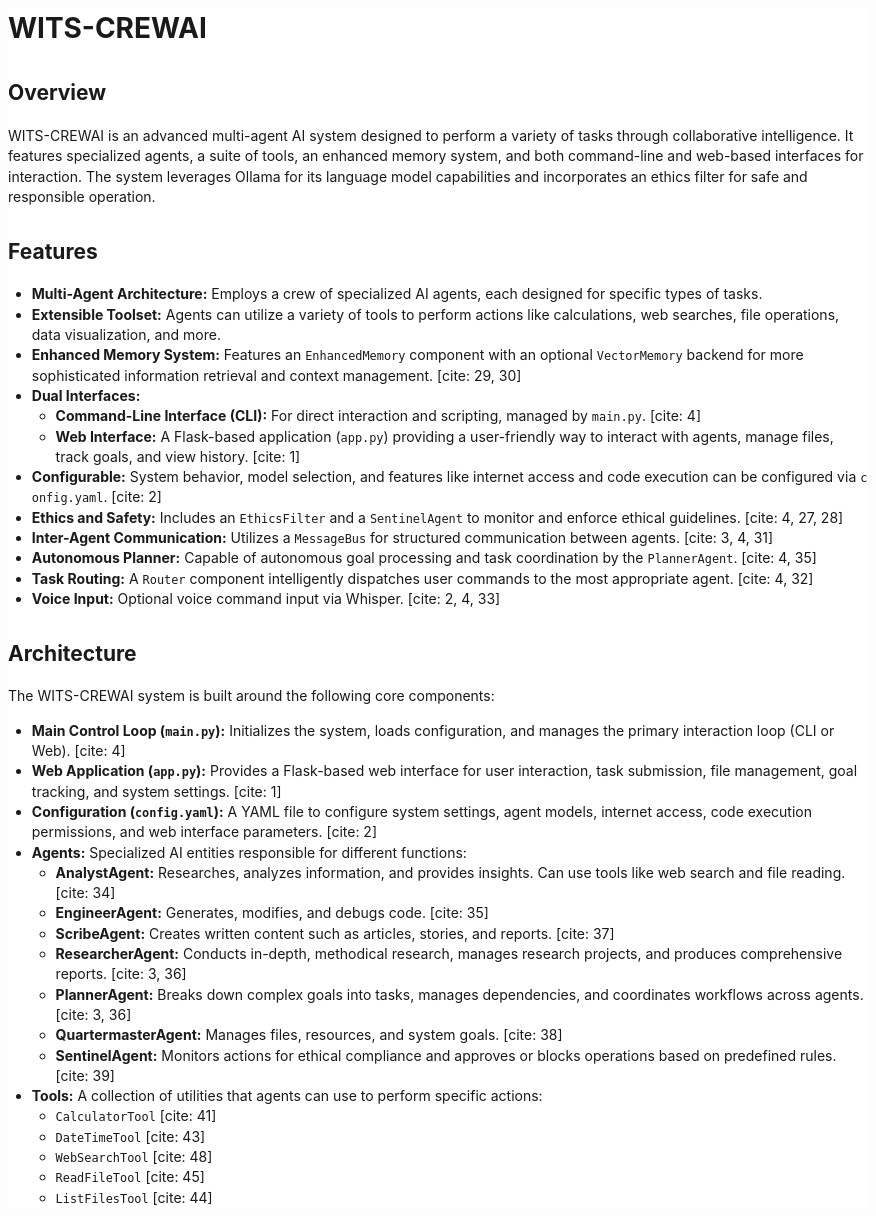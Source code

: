 # WITS-CREWAI

## Overview

WITS-CREWAI is an advanced multi-agent AI system designed to perform a variety of tasks through collaborative intelligence. It features specialized agents, a suite of tools, an enhanced memory system, and both command-line and web-based interfaces for interaction. The system leverages Ollama for its language model capabilities and incorporates an ethics filter for safe and responsible operation.

## Features

* **Multi-Agent Architecture:** Employs a crew of specialized AI agents, each designed for specific types of tasks.
* **Extensible Toolset:** Agents can utilize a variety of tools to perform actions like calculations, web searches, file operations, data visualization, and more.
* **Enhanced Memory System:** Features an `EnhancedMemory` component with an optional `VectorMemory` backend for more sophisticated information retrieval and context management. [cite: 29, 30]
* **Dual Interfaces:**
    * **Command-Line Interface (CLI):** For direct interaction and scripting, managed by `main.py`. [cite: 4]
    * **Web Interface:** A Flask-based application (`app.py`) providing a user-friendly way to interact with agents, manage files, track goals, and view history. [cite: 1]
* **Configurable:** System behavior, model selection, and features like internet access and code execution can be configured via `config.yaml`. [cite: 2]
* **Ethics and Safety:** Includes an `EthicsFilter` and a `SentinelAgent` to monitor and enforce ethical guidelines. [cite: 4, 27, 28]
* **Inter-Agent Communication:** Utilizes a `MessageBus` for structured communication between agents. [cite: 3, 4, 31]
* **Autonomous Planner:** Capable of autonomous goal processing and task coordination by the `PlannerAgent`. [cite: 4, 35]
* **Task Routing:** A `Router` component intelligently dispatches user commands to the most appropriate agent. [cite: 4, 32]
* **Voice Input:** Optional voice command input via Whisper. [cite: 2, 4, 33]

## Architecture

The WITS-CREWAI system is built around the following core components:

* **Main Control Loop (`main.py`):** Initializes the system, loads configuration, and manages the primary interaction loop (CLI or Web). [cite: 4]
* **Web Application (`app.py`):** Provides a Flask-based web interface for user interaction, task submission, file management, goal tracking, and system settings. [cite: 1]
* **Configuration (`config.yaml`):** A YAML file to configure system settings, agent models, internet access, code execution permissions, and web interface parameters. [cite: 2]
* **Agents:** Specialized AI entities responsible for different functions:
    * **AnalystAgent:** Researches, analyzes information, and provides insights. Can use tools like web search and file reading. [cite: 34]
    * **EngineerAgent:** Generates, modifies, and debugs code. [cite: 35]
    * **ScribeAgent:** Creates written content such as articles, stories, and reports. [cite: 37]
    * **ResearcherAgent:** Conducts in-depth, methodical research, manages research projects, and produces comprehensive reports. [cite: 3, 36]
    * **PlannerAgent:** Breaks down complex goals into tasks, manages dependencies, and coordinates workflows across agents. [cite: 3, 36]
    * **QuartermasterAgent:** Manages files, resources, and system goals. [cite: 38]
    * **SentinelAgent:** Monitors actions for ethical compliance and approves or blocks operations based on predefined rules. [cite: 39]
* **Tools:** A collection of utilities that agents can use to perform specific actions:
    * `CalculatorTool` [cite: 41]
    * `DateTimeTool` [cite: 43]
    * `WebSearchTool` [cite: 48]
    * `ReadFileTool` [cite: 45]
    * `ListFilesTool` [cite: 44]